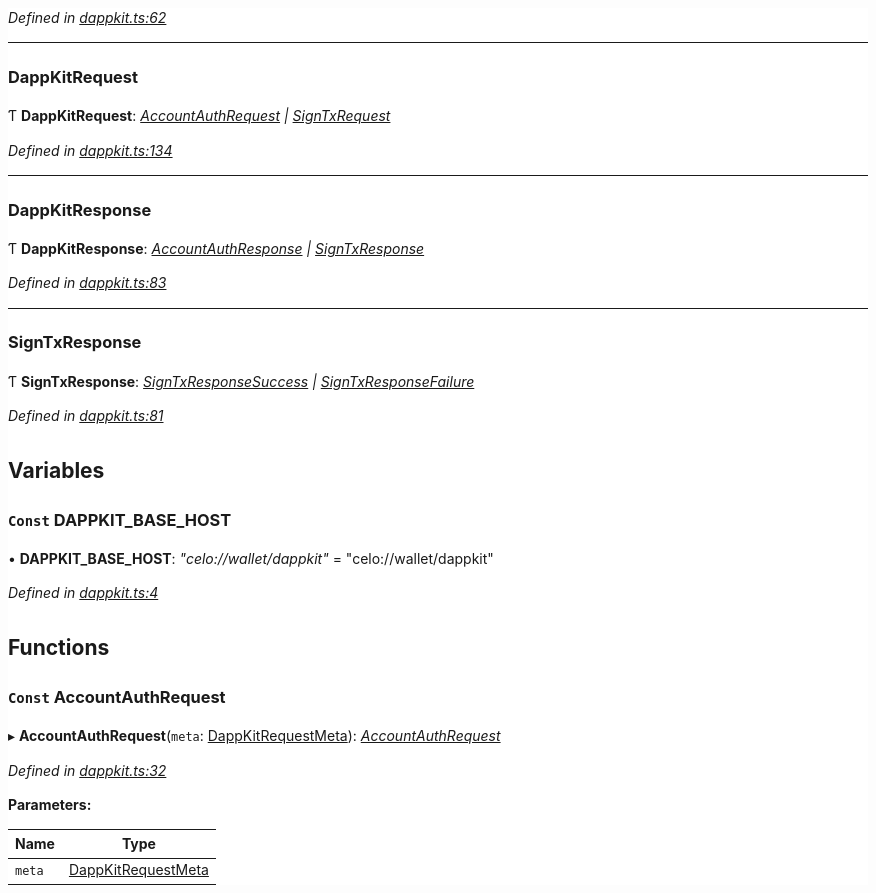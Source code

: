 *Defined in [dappkit.ts:62](https://github.com/celo-org/celo-monorepo/blob/master/packages/sdk/utils/src/dappkit.ts#L62)*

___

###  DappKitRequest

Ƭ **DappKitRequest**: *[AccountAuthRequest](../interfaces/_dappkit_.accountauthrequest.md) | [SignTxRequest](../interfaces/_dappkit_.signtxrequest.md)*

*Defined in [dappkit.ts:134](https://github.com/celo-org/celo-monorepo/blob/master/packages/sdk/utils/src/dappkit.ts#L134)*

___

###  DappKitResponse

Ƭ **DappKitResponse**: *[AccountAuthResponse](_dappkit_.md#accountauthresponse) | [SignTxResponse](_dappkit_.md#signtxresponse)*

*Defined in [dappkit.ts:83](https://github.com/celo-org/celo-monorepo/blob/master/packages/sdk/utils/src/dappkit.ts#L83)*

___

###  SignTxResponse

Ƭ **SignTxResponse**: *[SignTxResponseSuccess](../interfaces/_dappkit_.signtxresponsesuccess.md) | [SignTxResponseFailure](../interfaces/_dappkit_.signtxresponsefailure.md)*

*Defined in [dappkit.ts:81](https://github.com/celo-org/celo-monorepo/blob/master/packages/sdk/utils/src/dappkit.ts#L81)*

## Variables

### `Const` DAPPKIT_BASE_HOST

• **DAPPKIT_BASE_HOST**: *"celo://wallet/dappkit"* = "celo://wallet/dappkit"

*Defined in [dappkit.ts:4](https://github.com/celo-org/celo-monorepo/blob/master/packages/sdk/utils/src/dappkit.ts#L4)*

## Functions

### `Const` AccountAuthRequest

▸ **AccountAuthRequest**(`meta`: [DappKitRequestMeta](../interfaces/_dappkit_.dappkitrequestmeta.md)): *[AccountAuthRequest](../interfaces/_dappkit_.accountauthrequest.md)*

*Defined in [dappkit.ts:32](https://github.com/celo-org/celo-monorepo/blob/master/packages/sdk/utils/src/dappkit.ts#L32)*

**Parameters:**

Name | Type |
------ | ------ |
`meta` | [DappKitRequestMeta](../interfaces/_dappkit_.dappkitrequestmeta.md) |
